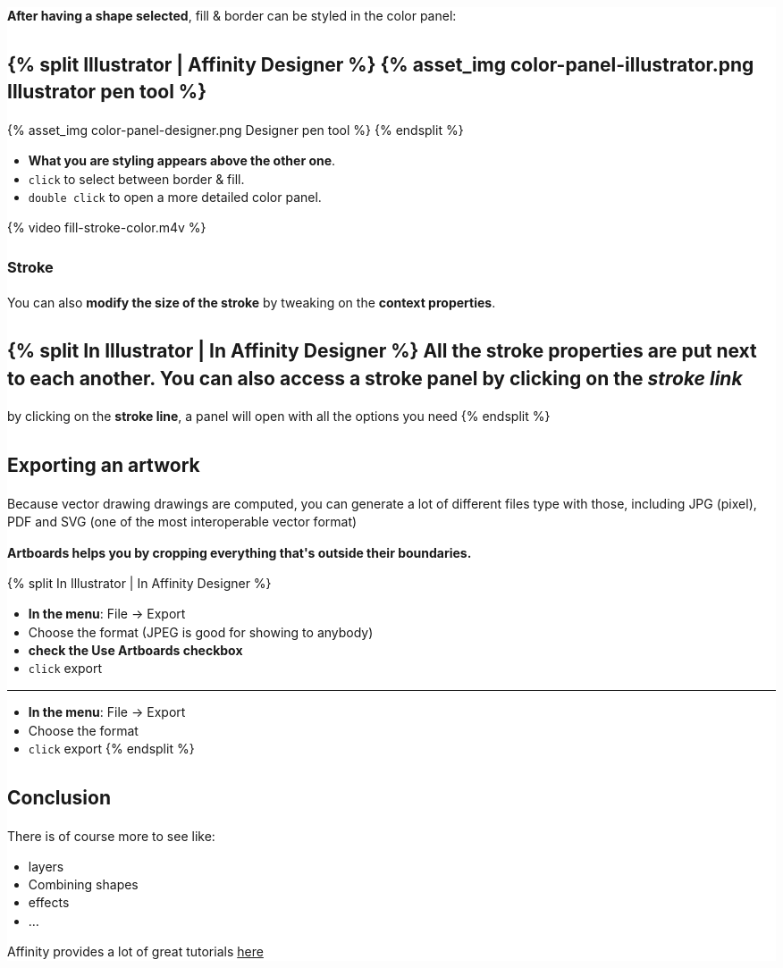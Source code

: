 __After having a shape selected__, fill & border can be styled in the color panel:

{% split Illustrator | Affinity Designer %} 
{% asset_img color-panel-illustrator.png Illustrator pen tool %}   
---
{% asset_img color-panel-designer.png Designer pen tool %} 
{% endsplit %}  

- __What you are styling appears above the other one__.  
- `click` to select between border & fill.  
- `double click` to open a more detailed color panel.

{% video fill-stroke-color.m4v %}

### Stroke

You can also __modify the size of the stroke__ by tweaking on the __context properties__.

{% split In Illustrator | In Affinity Designer %} 
All the stroke properties are put next to each another.
You can also access a stroke panel by clicking on the *stroke link*
---
by clicking on the __stroke line__, a panel will open with all the options you need
{% endsplit %}  

## Exporting an artwork

Because vector drawing drawings are computed, you can generate a lot of different files type with those, including JPG (pixel), PDF and SVG (one of the most interoperable vector format)

__Artboards helps you by cropping everything that's outside their boundaries.__

{% split In Illustrator | In Affinity Designer %} 
- __In the menu__: File -> Export
- Choose the format (JPEG is good for showing to anybody)
- __check the Use Artboards checkbox__
- `click` export
---
- __In the menu__: File -> Export
- Choose the format
- `click` export
{% endsplit %}  

## Conclusion

There is of course more to see like:

- layers
- Combining shapes
- effects
- …

Affinity provides a lot of great tutorials [here](https://affinity.serif.com/tutorials/designer/)

